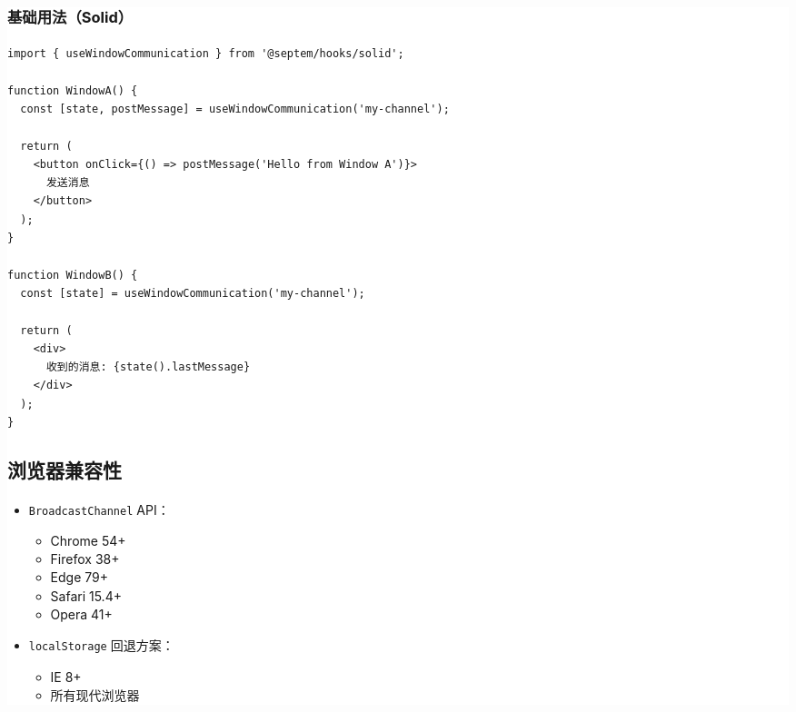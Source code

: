### 基础用法（Solid）

```tsx
import { useWindowCommunication } from '@septem/hooks/solid';

function WindowA() {
  const [state, postMessage] = useWindowCommunication('my-channel');

  return (
    <button onClick={() => postMessage('Hello from Window A')}>
      发送消息
    </button>
  );
}

function WindowB() {
  const [state] = useWindowCommunication('my-channel');

  return (
    <div>
      收到的消息: {state().lastMessage}
    </div>
  );
}
```

## 浏览器兼容性

- `BroadcastChannel` API：
  - Chrome 54+
  - Firefox 38+
  - Edge 79+
  - Safari 15.4+
  - Opera 41+

- `localStorage` 回退方案：
  - IE 8+
  - 所有现代浏览器 